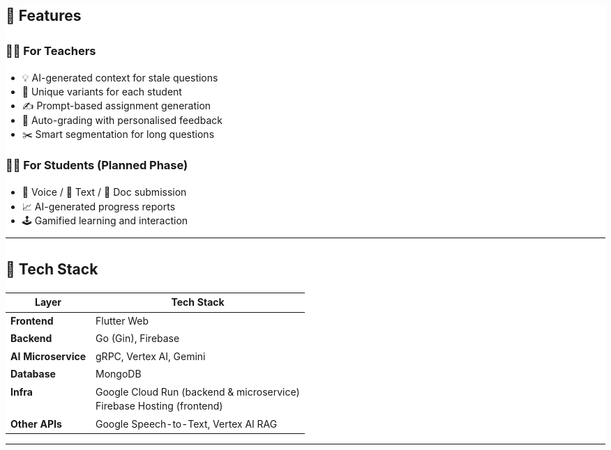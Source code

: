 
## 🌟 Features

### 👩‍🏫 For Teachers

* 💡 AI-generated context for stale questions
* 🔁 Unique variants for each student
* ✍️ Prompt-based assignment generation
* 📝 Auto-grading with personalised feedback
* ✂️ Smart segmentation for long questions

### 👨‍🎓 For Students (Planned Phase)

* 🎤 Voice / 🧾 Text / 📎 Doc submission
* 📈 AI-generated progress reports
* 🕹️ Gamified learning and interaction

---

## 🧠 Tech Stack

| Layer               | Tech Stack                                                               |
|---------------------|--------------------------------------------------------------------------|
| **Frontend**        | Flutter Web                                                              |
| **Backend**         | Go (Gin), Firebase                                                       |
| **AI Microservice** | gRPC, Vertex AI, Gemini                                                  |
| **Database**        | MongoDB                                                                  |
| **Infra**           | Google Cloud Run (backend & microservice)<br>Firebase Hosting (frontend) |
| **Other APIs**      | Google Speech-to-Text, Vertex AI RAG                                     |

---
